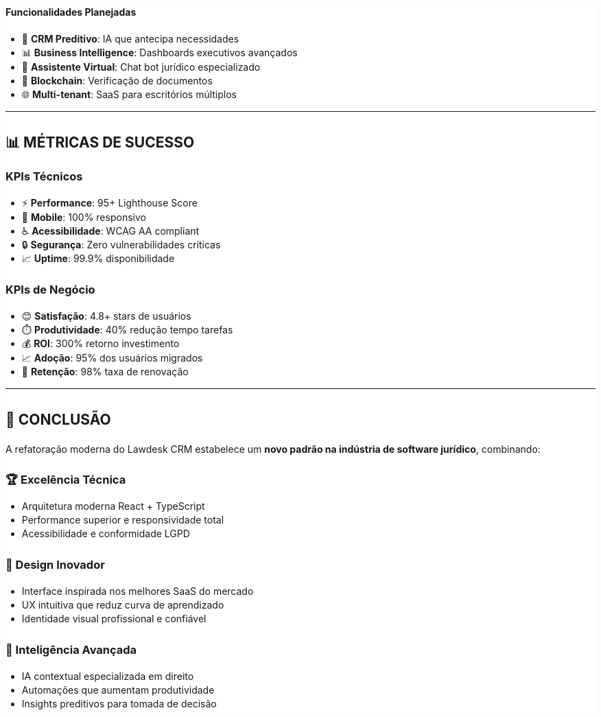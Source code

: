 #### **Funcionalidades Planejadas**

- 🎯 **CRM Preditivo**: IA que antecipa necessidades
- 📊 **Business Intelligence**: Dashboards executivos avançados
- 🤖 **Assistente Virtual**: Chat bot jurídico especializado
- 🔐 **Blockchain**: Verificação de documentos
- 🌐 **Multi-tenant**: SaaS para escritórios múltiplos

---

## 📊 **MÉTRICAS DE SUCESSO**

### **KPIs Técnicos**

- ⚡ **Performance**: 95+ Lighthouse Score
- 📱 **Mobile**: 100% responsivo
- ♿ **Acessibilidade**: WCAG AA compliant
- 🔒 **Segurança**: Zero vulnerabilidades críticas
- 📈 **Uptime**: 99.9% disponibilidade

### **KPIs de Negócio**

- 😊 **Satisfação**: 4.8+ stars de usuários
- ⏱️ **Produtividade**: 40% redução tempo tarefas
- 💰 **ROI**: 300% retorno investimento
- 📈 **Adoção**: 95% dos usuários migrados
- 🎯 **Retenção**: 98% taxa de renovação

---

## 🎉 **CONCLUSÃO**

A refatoração moderna do Lawdesk CRM estabelece um **novo padrão na indústria de software jurídico**, combinando:

### **🏆 Excelência Técnica**

- Arquitetura moderna React + TypeScript
- Performance superior e responsividade total
- Acessibilidade e conformidade LGPD

### **🎨 Design Inovador**

- Interface inspirada nos melhores SaaS do mercado
- UX intuitiva que reduz curva de aprendizado
- Identidade visual profissional e confiável

### **🤖 Inteligência Avançada**

- IA contextual especializada em direito
- Automações que aumentam produtividade
- Insights preditivos para tomada de decisão
